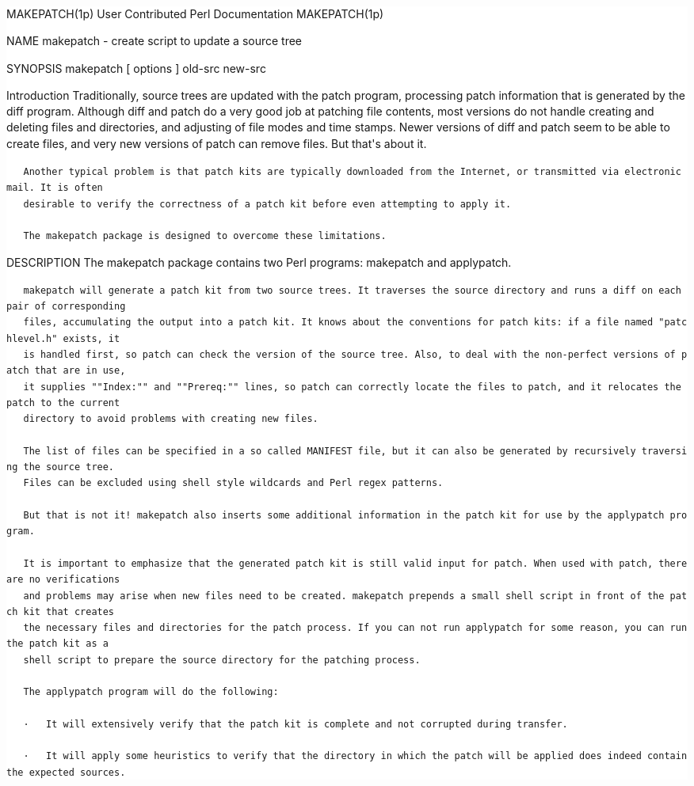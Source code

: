 MAKEPATCH(1p)                                           User Contributed Perl Documentation                                          MAKEPATCH(1p)

NAME
       makepatch - create script to update a source tree

SYNOPSIS
       makepatch [ options ] old-src new-src

Introduction
       Traditionally, source trees are updated with the patch program, processing patch information that is generated by the diff program.
       Although diff and patch do a very good job at patching file contents, most versions do not handle creating and deleting files and
       directories, and adjusting of file modes and time stamps. Newer versions of diff and patch seem to be able to create files, and very new
       versions of patch can remove files. But that's about it.

       Another typical problem is that patch kits are typically downloaded from the Internet, or transmitted via electronic mail. It is often
       desirable to verify the correctness of a patch kit before even attempting to apply it.

       The makepatch package is designed to overcome these limitations.

DESCRIPTION
       The makepatch package contains two Perl programs: makepatch and applypatch.

       makepatch will generate a patch kit from two source trees. It traverses the source directory and runs a diff on each pair of corresponding
       files, accumulating the output into a patch kit. It knows about the conventions for patch kits: if a file named "patchlevel.h" exists, it
       is handled first, so patch can check the version of the source tree. Also, to deal with the non-perfect versions of patch that are in use,
       it supplies ""Index:"" and ""Prereq:"" lines, so patch can correctly locate the files to patch, and it relocates the patch to the current
       directory to avoid problems with creating new files.

       The list of files can be specified in a so called MANIFEST file, but it can also be generated by recursively traversing the source tree.
       Files can be excluded using shell style wildcards and Perl regex patterns.

       But that is not it! makepatch also inserts some additional information in the patch kit for use by the applypatch program.

       It is important to emphasize that the generated patch kit is still valid input for patch. When used with patch, there are no verifications
       and problems may arise when new files need to be created. makepatch prepends a small shell script in front of the patch kit that creates
       the necessary files and directories for the patch process. If you can not run applypatch for some reason, you can run the patch kit as a
       shell script to prepare the source directory for the patching process.

       The applypatch program will do the following:

       ·   It will extensively verify that the patch kit is complete and not corrupted during transfer.

       ·   It will apply some heuristics to verify that the directory in which the patch will be applied does indeed contain the expected sources.
